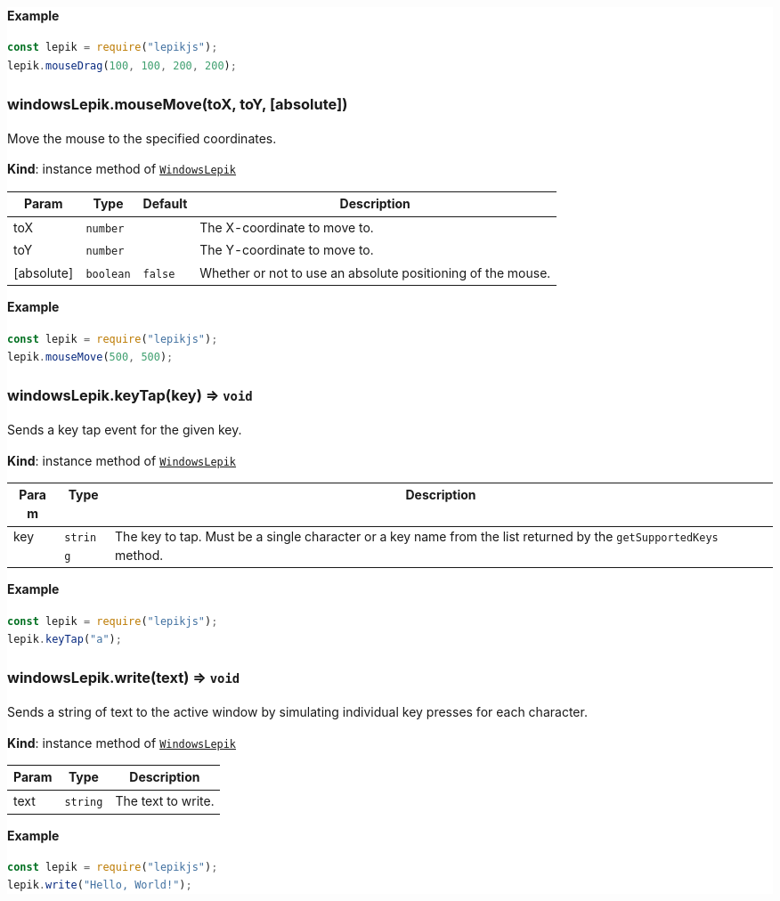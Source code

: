 **Example**  
```js
const lepik = require("lepikjs");
lepik.mouseDrag(100, 100, 200, 200);
```
<a name="WindowsLepik+mouseMove"></a>

### windowsLepik.mouseMove(toX, toY, [absolute])
Move the mouse to the specified coordinates.

**Kind**: instance method of [<code>WindowsLepik</code>](#WindowsLepik)  

| Param | Type | Default | Description |
| --- | --- | --- | --- |
| toX | <code>number</code> |  | The X-coordinate to move to. |
| toY | <code>number</code> |  | The Y-coordinate to move to. |
| [absolute] | <code>boolean</code> | <code>false</code> | Whether or not to use an absolute positioning of the mouse. |

**Example**  
```js
const lepik = require("lepikjs");
lepik.mouseMove(500, 500);
```
<a name="WindowsLepik+keyTap"></a>

### windowsLepik.keyTap(key) ⇒ <code>void</code>
Sends a key tap event for the given key.

**Kind**: instance method of [<code>WindowsLepik</code>](#WindowsLepik)  

| Param | Type | Description |
| --- | --- | --- |
| key | <code>string</code> | The key to tap. Must be a single character or a key name from the list returned by the `getSupportedKeys` method. |

**Example**  
```js
const lepik = require("lepikjs");
lepik.keyTap("a");
```
<a name="WindowsLepik+write"></a>

### windowsLepik.write(text) ⇒ <code>void</code>
Sends a string of text to the active window by simulating individual key presses for each character.

**Kind**: instance method of [<code>WindowsLepik</code>](#WindowsLepik)  

| Param | Type | Description |
| --- | --- | --- |
| text | <code>string</code> | The text to write. |

**Example**  
```js
const lepik = require("lepikjs");
lepik.write("Hello, World!");
```
<a name="WindowsLepik+keyDown"></a>
